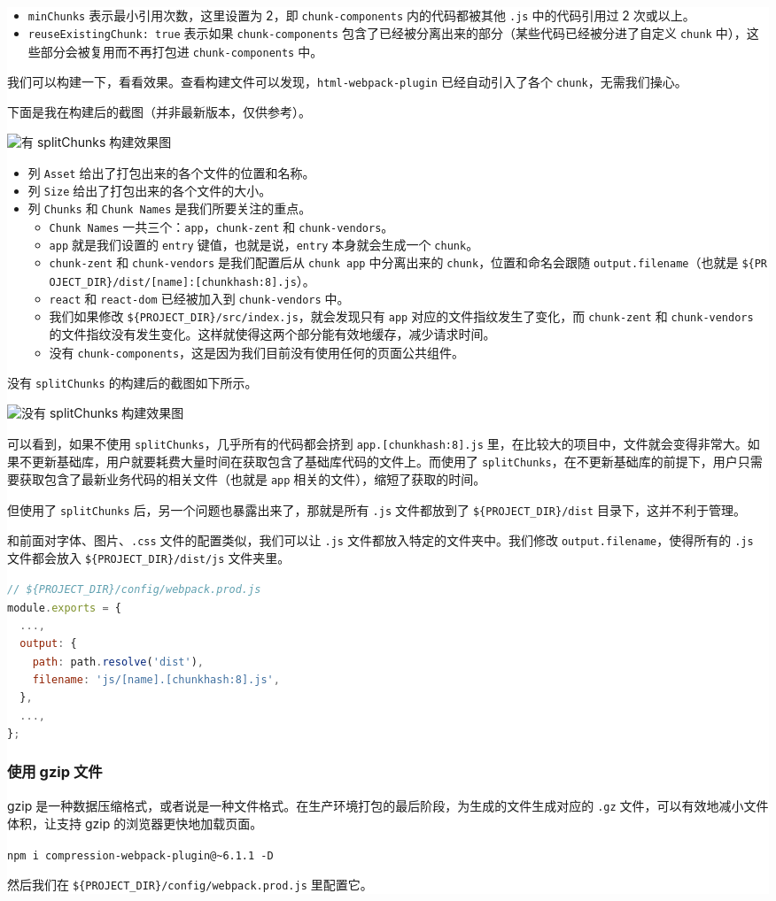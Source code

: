 - `minChunks` 表示最小引用次数，这里设置为 2，即 `chunk-components` 内的代码都被其他 `.js` 中的代码引用过 2 次或以上。
- `reuseExistingChunk: true` 表示如果 `chunk-components` 包含了已经被分离出来的部分（某些代码已经被分进了自定义 `chunk` 中），这些部分会被复用而不再打包进 `chunk-components` 中。

我们可以构建一下，看看效果。查看构建文件可以发现，`html-webpack-plugin` 已经自动引入了各个 `chunk`，无需我们操心。

下面是我在构建后的截图（并非最新版本，仅供参考）。

![有 splitChunks 构建效果图](https://ae01.alicdn.com/kf/U9cbdde6f3a1f4b728dcb3f9902ac9300C.jpg)

- 列 `Asset` 给出了打包出来的各个文件的位置和名称。
- 列 `Size` 给出了打包出来的各个文件的大小。
- 列 `Chunks` 和 `Chunk Names` 是我们所要关注的重点。
  - `Chunk Names` 一共三个：`app`，`chunk-zent` 和 `chunk-vendors`。
  - `app` 就是我们设置的 `entry` 键值，也就是说，`entry` 本身就会生成一个 `chunk`。
  - `chunk-zent` 和 `chunk-vendors` 是我们配置后从 `chunk app` 中分离出来的 `chunk`，位置和命名会跟随 `output.filename`（也就是 `${PROJECT_DIR}/dist/[name]:[chunkhash:8].js`）。
  - `react` 和 `react-dom` 已经被加入到 `chunk-vendors` 中。
  - 我们如果修改 `${PROJECT_DIR}/src/index.js`，就会发现只有 `app` 对应的文件指纹发生了变化，而 `chunk-zent` 和 `chunk-vendors` 的文件指纹没有发生变化。这样就使得这两个部分能有效地缓存，减少请求时间。
  - 没有 `chunk-components`，这是因为我们目前没有使用任何的页面公共组件。

没有 `splitChunks` 的构建后的截图如下所示。

![没有 splitChunks 构建效果图](https://ae01.alicdn.com/kf/Uabea4a17c0224557bf1213cd32339ea01.jpg)

可以看到，如果不使用 `splitChunks`，几乎所有的代码都会挤到 `app.[chunkhash:8].js` 里，在比较大的项目中，文件就会变得非常大。如果不更新基础库，用户就要耗费大量时间在获取包含了基础库代码的文件上。而使用了 `splitChunks`，在不更新基础库的前提下，用户只需要获取包含了最新业务代码的相关文件（也就是 `app` 相关的文件），缩短了获取的时间。

但使用了 `splitChunks` 后，另一个问题也暴露出来了，那就是所有 `.js` 文件都放到了 `${PROJECT_DIR}/dist` 目录下，这并不利于管理。

和前面对字体、图片、`.css` 文件的配置类似，我们可以让 `.js` 文件都放入特定的文件夹中。我们修改 `output.filename`，使得所有的 `.js` 文件都会放入 `${PROJECT_DIR}/dist/js` 文件夹里。

```javascript
// ${PROJECT_DIR}/config/webpack.prod.js
module.exports = {
  ...,
  output: {
    path: path.resolve('dist'),
    filename: 'js/[name].[chunkhash:8].js',
  },
  ...,
};

```

### 使用 gzip 文件

gzip 是一种数据压缩格式，或者说是一种文件格式。在生产环境打包的最后阶段，为生成的文件生成对应的 `.gz` 文件，可以有效地减小文件体积，让支持 gzip 的浏览器更快地加载页面。

```shell
npm i compression-webpack-plugin@~6.1.1 -D
```

然后我们在 `${PROJECT_DIR}/config/webpack.prod.js` 里配置它。
